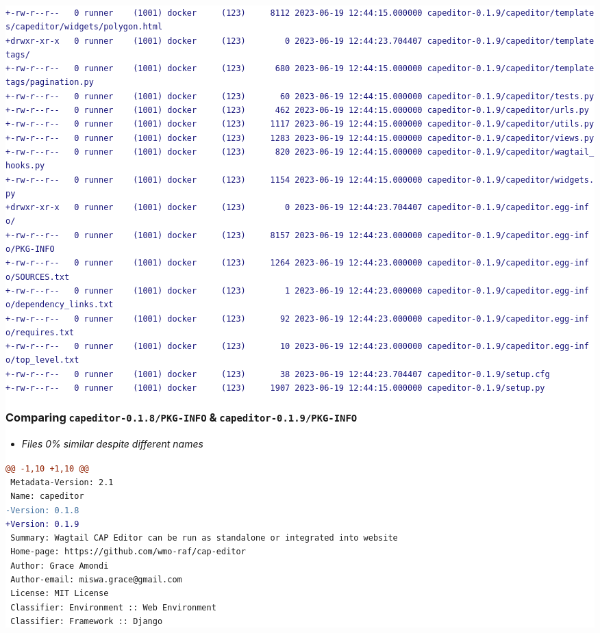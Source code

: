 ```diff
+-rw-r--r--   0 runner    (1001) docker     (123)     8112 2023-06-19 12:44:15.000000 capeditor-0.1.9/capeditor/templates/capeditor/widgets/polygon.html
+drwxr-xr-x   0 runner    (1001) docker     (123)        0 2023-06-19 12:44:23.704407 capeditor-0.1.9/capeditor/templatetags/
+-rw-r--r--   0 runner    (1001) docker     (123)      680 2023-06-19 12:44:15.000000 capeditor-0.1.9/capeditor/templatetags/pagination.py
+-rw-r--r--   0 runner    (1001) docker     (123)       60 2023-06-19 12:44:15.000000 capeditor-0.1.9/capeditor/tests.py
+-rw-r--r--   0 runner    (1001) docker     (123)      462 2023-06-19 12:44:15.000000 capeditor-0.1.9/capeditor/urls.py
+-rw-r--r--   0 runner    (1001) docker     (123)     1117 2023-06-19 12:44:15.000000 capeditor-0.1.9/capeditor/utils.py
+-rw-r--r--   0 runner    (1001) docker     (123)     1283 2023-06-19 12:44:15.000000 capeditor-0.1.9/capeditor/views.py
+-rw-r--r--   0 runner    (1001) docker     (123)      820 2023-06-19 12:44:15.000000 capeditor-0.1.9/capeditor/wagtail_hooks.py
+-rw-r--r--   0 runner    (1001) docker     (123)     1154 2023-06-19 12:44:15.000000 capeditor-0.1.9/capeditor/widgets.py
+drwxr-xr-x   0 runner    (1001) docker     (123)        0 2023-06-19 12:44:23.704407 capeditor-0.1.9/capeditor.egg-info/
+-rw-r--r--   0 runner    (1001) docker     (123)     8157 2023-06-19 12:44:23.000000 capeditor-0.1.9/capeditor.egg-info/PKG-INFO
+-rw-r--r--   0 runner    (1001) docker     (123)     1264 2023-06-19 12:44:23.000000 capeditor-0.1.9/capeditor.egg-info/SOURCES.txt
+-rw-r--r--   0 runner    (1001) docker     (123)        1 2023-06-19 12:44:23.000000 capeditor-0.1.9/capeditor.egg-info/dependency_links.txt
+-rw-r--r--   0 runner    (1001) docker     (123)       92 2023-06-19 12:44:23.000000 capeditor-0.1.9/capeditor.egg-info/requires.txt
+-rw-r--r--   0 runner    (1001) docker     (123)       10 2023-06-19 12:44:23.000000 capeditor-0.1.9/capeditor.egg-info/top_level.txt
+-rw-r--r--   0 runner    (1001) docker     (123)       38 2023-06-19 12:44:23.704407 capeditor-0.1.9/setup.cfg
+-rw-r--r--   0 runner    (1001) docker     (123)     1907 2023-06-19 12:44:15.000000 capeditor-0.1.9/setup.py
```

### Comparing `capeditor-0.1.8/PKG-INFO` & `capeditor-0.1.9/PKG-INFO`

 * *Files 0% similar despite different names*

```diff
@@ -1,10 +1,10 @@
 Metadata-Version: 2.1
 Name: capeditor
-Version: 0.1.8
+Version: 0.1.9
 Summary: Wagtail CAP Editor can be run as standalone or integrated into website
 Home-page: https://github.com/wmo-raf/cap-editor
 Author: Grace Amondi
 Author-email: miswa.grace@gmail.com
 License: MIT License
 Classifier: Environment :: Web Environment
 Classifier: Framework :: Django
```
